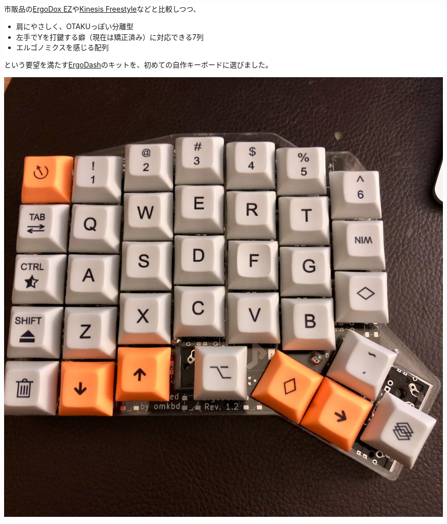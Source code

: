 市販品の[ErgoDox EZ](https://ergodox-ez.com)や[Kinesis Freestyle](https://kinesis-ergo.com/shop/freestyle-pro/)などと比較しつつ、  

- 肩にやさしく、OTAKUっぽい分離型
- 左手でYを打鍵する癖（現在は矯正済み）に対応できる7列
- エルゴノミクスを感じる配列

という要望を満たす[ErgoDash](https://yushakobo.jp/shop/ergodash/)のキットを、初めての自作キーボードに選びました。

![初めての自作キーボード、ErgoDash](/assets/2020-12-05/IMG_0611.jpeg)
